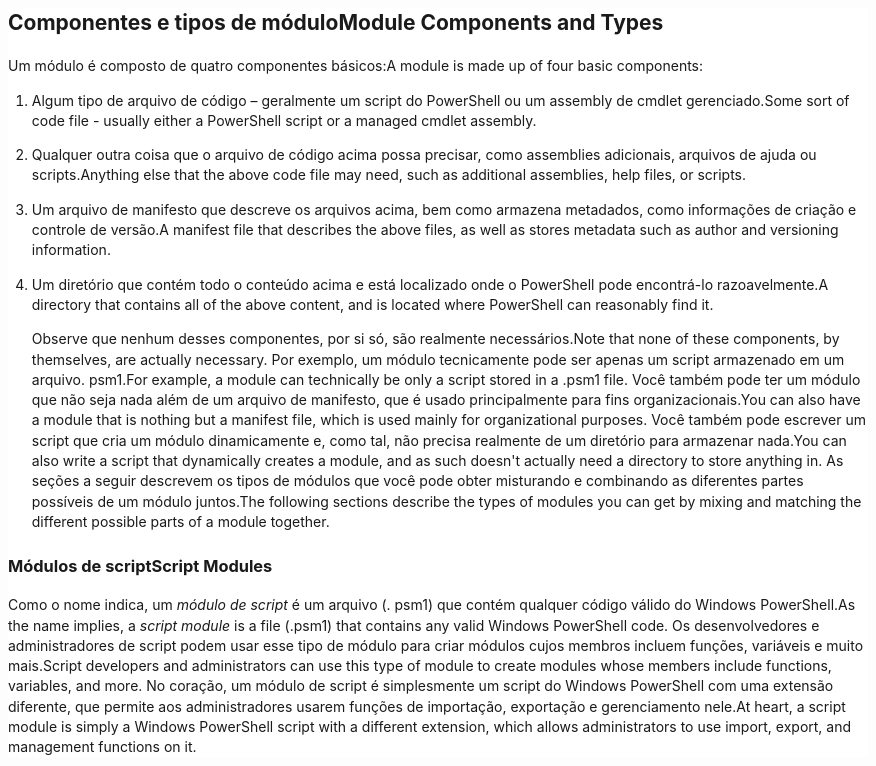 ## <a name="module-components-and-types"></a><span data-ttu-id="2bbe3-110">Componentes e tipos de módulo</span><span class="sxs-lookup"><span data-stu-id="2bbe3-110">Module Components and Types</span></span>

<span data-ttu-id="2bbe3-111">Um módulo é composto de quatro componentes básicos:</span><span class="sxs-lookup"><span data-stu-id="2bbe3-111">A module is made up of four basic components:</span></span>

1. <span data-ttu-id="2bbe3-112">Algum tipo de arquivo de código – geralmente um script do PowerShell ou um assembly de cmdlet gerenciado.</span><span class="sxs-lookup"><span data-stu-id="2bbe3-112">Some sort of code file - usually either a PowerShell script or a managed cmdlet assembly.</span></span>

2. <span data-ttu-id="2bbe3-113">Qualquer outra coisa que o arquivo de código acima possa precisar, como assemblies adicionais, arquivos de ajuda ou scripts.</span><span class="sxs-lookup"><span data-stu-id="2bbe3-113">Anything else that the above code file may need, such as additional assemblies, help files, or scripts.</span></span>

3. <span data-ttu-id="2bbe3-114">Um arquivo de manifesto que descreve os arquivos acima, bem como armazena metadados, como informações de criação e controle de versão.</span><span class="sxs-lookup"><span data-stu-id="2bbe3-114">A manifest file that describes the above files, as well as stores metadata such as author and versioning information.</span></span>

4. <span data-ttu-id="2bbe3-115">Um diretório que contém todo o conteúdo acima e está localizado onde o PowerShell pode encontrá-lo razoavelmente.</span><span class="sxs-lookup"><span data-stu-id="2bbe3-115">A directory that contains all of the above content, and is located where PowerShell can reasonably find it.</span></span>

   <span data-ttu-id="2bbe3-116">Observe que nenhum desses componentes, por si só, são realmente necessários.</span><span class="sxs-lookup"><span data-stu-id="2bbe3-116">Note that none of these components, by themselves, are actually necessary.</span></span> <span data-ttu-id="2bbe3-117">Por exemplo, um módulo tecnicamente pode ser apenas um script armazenado em um arquivo. psm1.</span><span class="sxs-lookup"><span data-stu-id="2bbe3-117">For example, a module can technically be only a script stored in a .psm1 file.</span></span> <span data-ttu-id="2bbe3-118">Você também pode ter um módulo que não seja nada além de um arquivo de manifesto, que é usado principalmente para fins organizacionais.</span><span class="sxs-lookup"><span data-stu-id="2bbe3-118">You can also have a module that is nothing but a manifest file, which is used mainly for organizational purposes.</span></span> <span data-ttu-id="2bbe3-119">Você também pode escrever um script que cria um módulo dinamicamente e, como tal, não precisa realmente de um diretório para armazenar nada.</span><span class="sxs-lookup"><span data-stu-id="2bbe3-119">You can also write a script that dynamically creates a module, and as such doesn't actually need a directory to store anything in.</span></span> <span data-ttu-id="2bbe3-120">As seções a seguir descrevem os tipos de módulos que você pode obter misturando e combinando as diferentes partes possíveis de um módulo juntos.</span><span class="sxs-lookup"><span data-stu-id="2bbe3-120">The following sections describe the types of modules you can get by mixing and matching the different possible parts of a module together.</span></span>

### <a name="script-modules"></a><span data-ttu-id="2bbe3-121">Módulos de script</span><span class="sxs-lookup"><span data-stu-id="2bbe3-121">Script Modules</span></span>

<span data-ttu-id="2bbe3-122">Como o nome indica, um *módulo de script* é um arquivo (. psm1) que contém qualquer código válido do Windows PowerShell.</span><span class="sxs-lookup"><span data-stu-id="2bbe3-122">As the name implies, a *script module* is a file (.psm1) that contains any valid Windows PowerShell code.</span></span> <span data-ttu-id="2bbe3-123">Os desenvolvedores e administradores de script podem usar esse tipo de módulo para criar módulos cujos membros incluem funções, variáveis e muito mais.</span><span class="sxs-lookup"><span data-stu-id="2bbe3-123">Script developers and administrators can use this type of module to create modules whose members include functions, variables, and more.</span></span> <span data-ttu-id="2bbe3-124">No coração, um módulo de script é simplesmente um script do Windows PowerShell com uma extensão diferente, que permite aos administradores usarem funções de importação, exportação e gerenciamento nele.</span><span class="sxs-lookup"><span data-stu-id="2bbe3-124">At heart, a script module is simply a Windows PowerShell script with a different extension, which allows administrators to use import, export, and management functions on it.</span></span>
